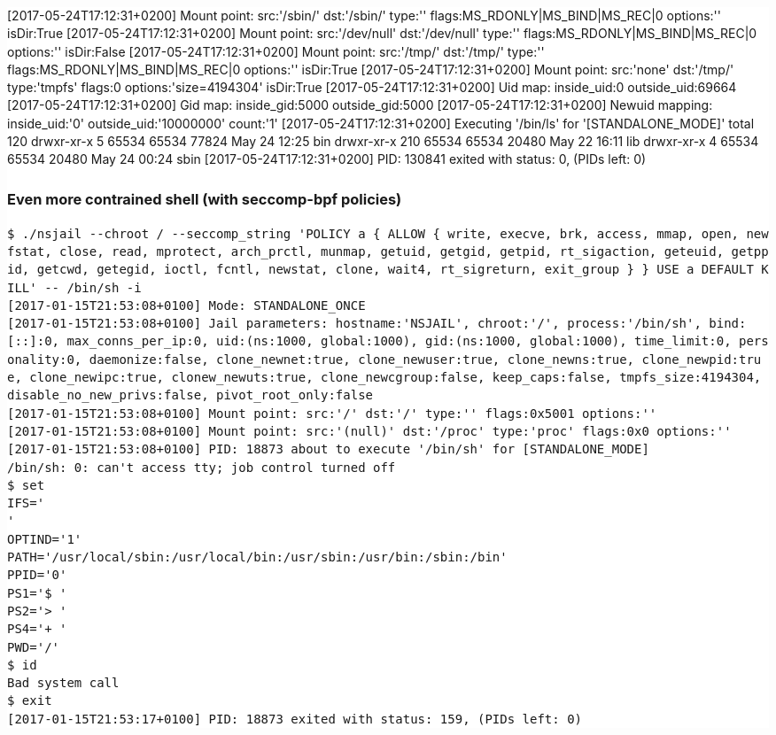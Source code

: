 [2017-05-24T17:12:31+0200] Mount point: src:'/sbin/' dst:'/sbin/' type:'' flags:MS_RDONLY|MS_BIND|MS_REC|0 options:'' isDir:True
[2017-05-24T17:12:31+0200] Mount point: src:'/dev/null' dst:'/dev/null' type:'' flags:MS_RDONLY|MS_BIND|MS_REC|0 options:'' isDir:False
[2017-05-24T17:12:31+0200] Mount point: src:'/tmp/' dst:'/tmp/' type:'' flags:MS_RDONLY|MS_BIND|MS_REC|0 options:'' isDir:True
[2017-05-24T17:12:31+0200] Mount point: src:'none' dst:'/tmp/' type:'tmpfs' flags:0 options:'size=4194304' isDir:True
[2017-05-24T17:12:31+0200] Uid map: inside_uid:0 outside_uid:69664
[2017-05-24T17:12:31+0200] Gid map: inside_gid:5000 outside_gid:5000
[2017-05-24T17:12:31+0200] Newuid mapping: inside_uid:'0' outside_uid:'10000000' count:'1'
[2017-05-24T17:12:31+0200] Executing '/bin/ls' for '[STANDALONE_MODE]'
total 120
drwxr-xr-x   5 65534 65534 77824 May 24 12:25 bin
drwxr-xr-x 210 65534 65534 20480 May 22 16:11 lib
drwxr-xr-x   4 65534 65534 20480 May 24 00:24 sbin
[2017-05-24T17:12:31+0200] PID: 130841 exited with status: 0, (PIDs left: 0)
</pre>

### Even more contrained shell (with seccomp-bpf policies)

<pre>
$ ./nsjail --chroot / --seccomp_string 'POLICY a { ALLOW { write, execve, brk, access, mmap, open, newfstat, close, read, mprotect, arch_prctl, munmap, getuid, getgid, getpid, rt_sigaction, geteuid, getppid, getcwd, getegid, ioctl, fcntl, newstat, clone, wait4, rt_sigreturn, exit_group } } USE a DEFAULT KILL' -- /bin/sh -i
[2017-01-15T21:53:08+0100] Mode: STANDALONE_ONCE
[2017-01-15T21:53:08+0100] Jail parameters: hostname:'NSJAIL', chroot:'/', process:'/bin/sh', bind:[::]:0, max_conns_per_ip:0, uid:(ns:1000, global:1000), gid:(ns:1000, global:1000), time_limit:0, personality:0, daemonize:false, clone_newnet:true, clone_newuser:true, clone_newns:true, clone_newpid:true, clone_newipc:true, clonew_newuts:true, clone_newcgroup:false, keep_caps:false, tmpfs_size:4194304, disable_no_new_privs:false, pivot_root_only:false
[2017-01-15T21:53:08+0100] Mount point: src:'/' dst:'/' type:'' flags:0x5001 options:''
[2017-01-15T21:53:08+0100] Mount point: src:'(null)' dst:'/proc' type:'proc' flags:0x0 options:''
[2017-01-15T21:53:08+0100] PID: 18873 about to execute '/bin/sh' for [STANDALONE_MODE]
/bin/sh: 0: can't access tty; job control turned off
$ set
IFS='
'
OPTIND='1'
PATH='/usr/local/sbin:/usr/local/bin:/usr/sbin:/usr/bin:/sbin:/bin'
PPID='0'
PS1='$ '
PS2='> '
PS4='+ '
PWD='/'
$ id
Bad system call
$ exit
[2017-01-15T21:53:17+0100] PID: 18873 exited with status: 159, (PIDs left: 0)
</pre>


[INSIDE-JAIL]: id
[INSIDE-JAIL]: exit